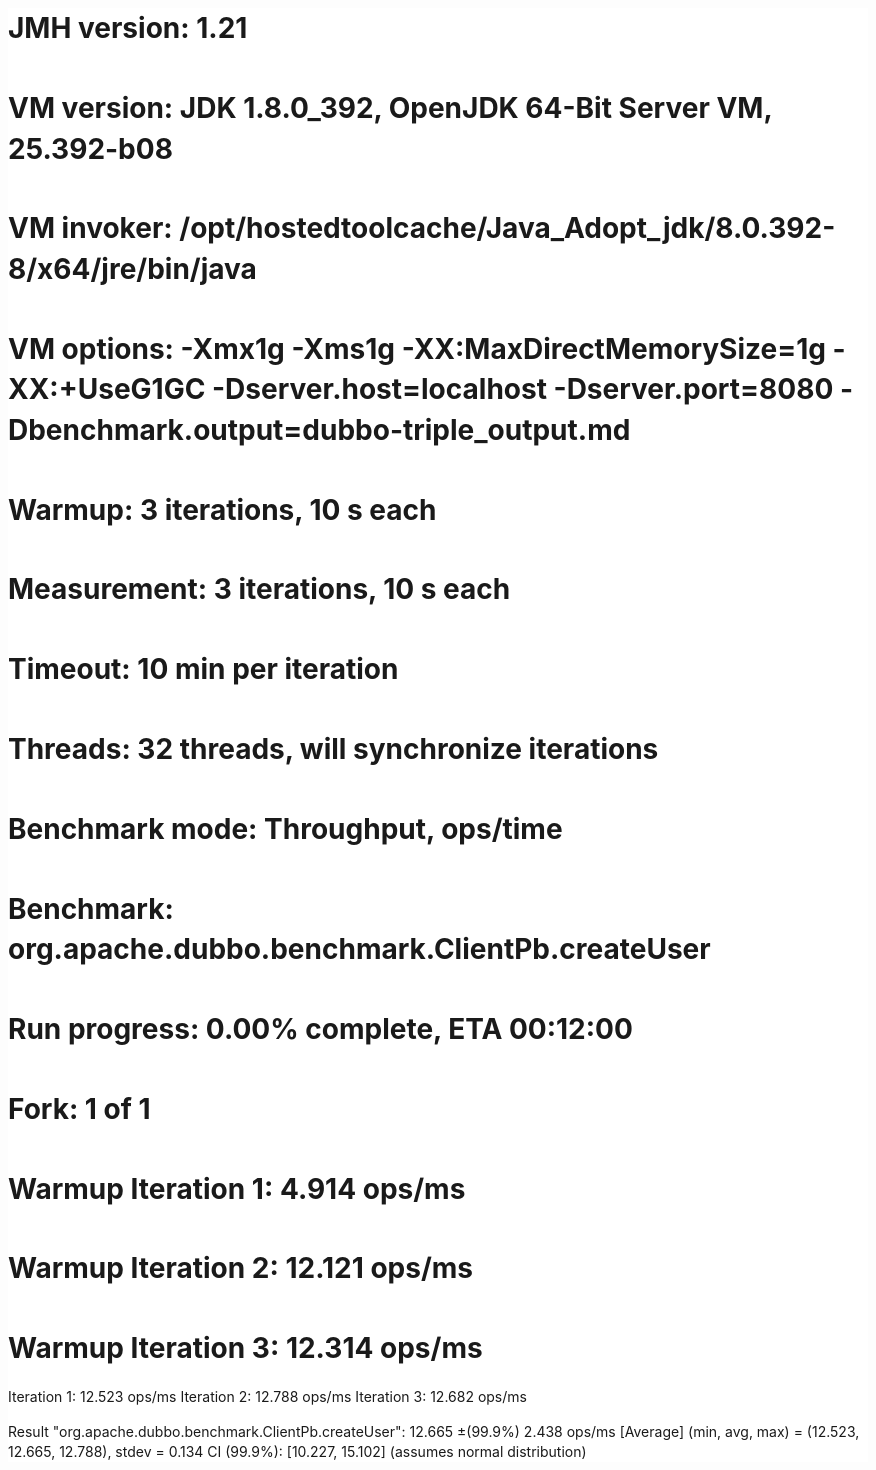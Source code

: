 # JMH version: 1.21
# VM version: JDK 1.8.0_392, OpenJDK 64-Bit Server VM, 25.392-b08
# VM invoker: /opt/hostedtoolcache/Java_Adopt_jdk/8.0.392-8/x64/jre/bin/java
# VM options: -Xmx1g -Xms1g -XX:MaxDirectMemorySize=1g -XX:+UseG1GC -Dserver.host=localhost -Dserver.port=8080 -Dbenchmark.output=dubbo-triple_output.md
# Warmup: 3 iterations, 10 s each
# Measurement: 3 iterations, 10 s each
# Timeout: 10 min per iteration
# Threads: 32 threads, will synchronize iterations
# Benchmark mode: Throughput, ops/time
# Benchmark: org.apache.dubbo.benchmark.ClientPb.createUser

# Run progress: 0.00% complete, ETA 00:12:00
# Fork: 1 of 1
# Warmup Iteration   1: 4.914 ops/ms
# Warmup Iteration   2: 12.121 ops/ms
# Warmup Iteration   3: 12.314 ops/ms
Iteration   1: 12.523 ops/ms
Iteration   2: 12.788 ops/ms
Iteration   3: 12.682 ops/ms


Result "org.apache.dubbo.benchmark.ClientPb.createUser":
  12.665 ±(99.9%) 2.438 ops/ms [Average]
  (min, avg, max) = (12.523, 12.665, 12.788), stdev = 0.134
  CI (99.9%): [10.227, 15.102] (assumes normal distribution)
